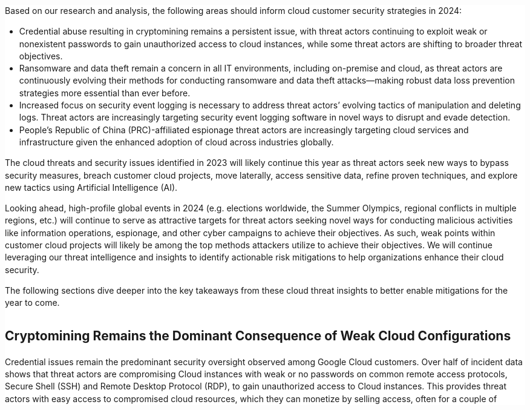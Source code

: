 Based on our research and analysis, the following 
areas should inform cloud customer security 
strategies in 2024:
- Credential abuse resulting in cryptomining remains 
a persistent issue, with threat actors continuing 
to exploit weak or nonexistent passwords to gain 
unauthorized access to cloud instances, while 
some threat actors are shifting to broader threat 
objectives.
- Ransomware and data theft remain a concern 
in all IT environments, including on-premise and 
cloud, as threat actors are continuously evolving 
their methods for conducting ransomware and data 
theft attacks—making robust data loss prevention 
strategies more essential than ever before.
- Increased focus on security event logging is 
necessary to address threat actors’ evolving 
tactics of manipulation and deleting logs. Threat 
actors are increasingly targeting security event 
logging software in novel ways to disrupt and evade 
detection.
- People’s Republic of China (PRC)-affiliated 
espionage threat actors are increasingly targeting 
cloud services and infrastructure given the 
enhanced adoption of cloud across industries 
globally.

The cloud threats and security issues identified in 2023 
will likely continue this year as threat actors seek new 
ways to bypass security measures, breach customer 
cloud projects, move laterally, access sensitive data, 
refine proven techniques, and explore new tactics 
using Artificial Intelligence (AI).

Looking ahead, high-profile global events in 2024 
(e.g. elections worldwide, the Summer Olympics, 
regional conflicts in multiple regions, etc.) will continue 
to serve as attractive targets for threat actors seeking 
novel ways for conducting malicious activities like 
information operations, espionage, and other cyber 
campaigns to achieve their objectives. As such, weak 
points within customer cloud projects will likely be 
among the top methods attackers utilize to achieve 
their objectives. We will continue leveraging our 
threat intelligence and insights to identify actionable 
risk mitigations to help organizations enhance their 
cloud security.

The following sections dive deeper into the key 
takeaways from these cloud threat insights to better 
enable mitigations for the year to come.

## Cryptomining Remains the Dominant Consequence of Weak Cloud Configurations
Credential issues remain the predominant security 
oversight observed among Google Cloud customers. 
Over half of incident data shows that threat actors 
are compromising Cloud instances with weak or no 
passwords on common remote access protocols, 
Secure Shell (SSH) and Remote Desktop Protocol 
(RDP), to gain unauthorized access to Cloud instances. 
This provides threat actors with easy access to 
compromised cloud resources, which they can 
monetize by selling access, often for a couple of 